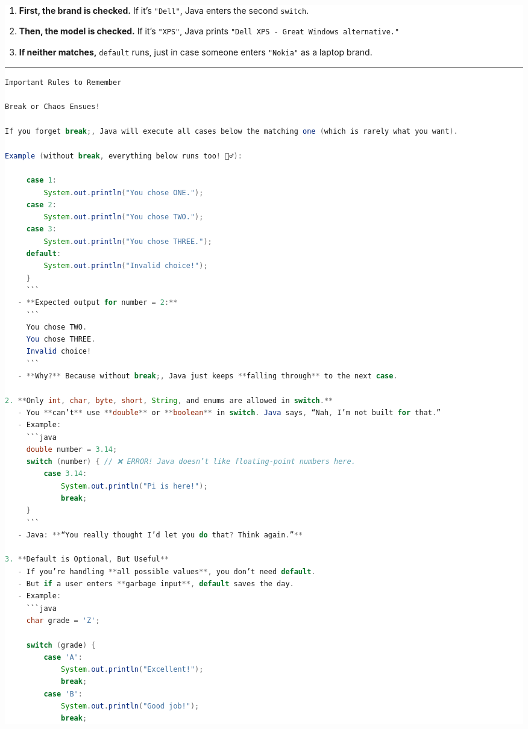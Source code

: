1. **First, the brand is checked.** If it’s `"Dell"`, Java enters the second `switch`.
    
2. **Then, the model is checked.** If it’s `"XPS"`, Java prints `"Dell XPS - Great Windows alternative."`
    
3. **If neither matches,** `default` runs, just in case someone enters `"Nokia"` as a laptop brand.
    

---

```java
Important Rules to Remember

Break or Chaos Ensues!

If you forget break;, Java will execute all cases below the matching one (which is rarely what you want).

Example (without break, everything below runs too! 🤦‍♂️):

     case 1:
         System.out.println("You chose ONE.");
     case 2:
         System.out.println("You chose TWO.");
     case 3:
         System.out.println("You chose THREE.");
     default:
         System.out.println("Invalid choice!");
     }
     ```
   - **Expected output for number = 2:**  
     ```
     You chose TWO.
     You chose THREE.
     Invalid choice!
     ```
   - **Why?** Because without break;, Java just keeps **falling through** to the next case.  

2. **Only int, char, byte, short, String, and enums are allowed in switch.**  
   - You **can’t** use **double** or **boolean** in switch. Java says, “Nah, I’m not built for that.”  
   - Example:  
     ```java
     double number = 3.14;
     switch (number) { // ❌ ERROR! Java doesn’t like floating-point numbers here.
         case 3.14:
             System.out.println("Pi is here!");
             break;
     }
     ```
   - Java: **“You really thought I’d let you do that? Think again.”**  

3. **Default is Optional, But Useful**  
   - If you’re handling **all possible values**, you don’t need default.  
   - But if a user enters **garbage input**, default saves the day.  
   - Example:  
     ```java
     char grade = 'Z';

     switch (grade) {
         case 'A':
             System.out.println("Excellent!");
             break;
         case 'B':
             System.out.println("Good job!");
             break;
```